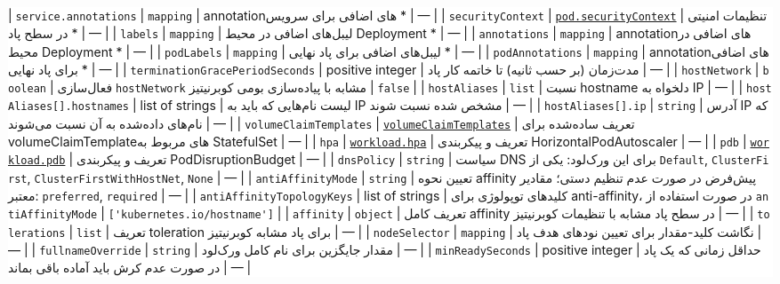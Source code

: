 | `service.annotations`                           | `mapping`                                                   | annotationهای اضافی برای سرویس \*                                                                                         | —                            |
| `securityContext`                               | [`pod.securityContext`](#pod-securitycontext)               | تنظیمات امنیتی در سطح پاد \*                                                                                              | —                            |
| `labels`                                        | `mapping`                                                   | لیبل‌های اضافی در محیط Deployment \*                                                                                      | —                            |
| `annotations`                                   | `mapping`                                                   | annotationهای اضافی در محیط Deployment \*                                                                                 | —                            |
| `podLabels`                                     | `mapping`                                                   | لیبل‌های اضافی برای پاد نهایی \*                                                                                          | —                            |
| `podAnnotations`                                | `mapping`                                                   | annotationهای اضافی برای پاد نهایی \*                                                                                     | —                            |
| `terminationGracePeriodSeconds`                 | positive integer                                            | مدت‌زمان (بر حسب ثانیه) تا خاتمه کار پاد                                                                                  | —                            |
| `hostNetwork`                                   | `boolean`                                                   | فعال‌سازی `hostNetwork` مشابه با پیاده‌سازی بومی کوبرنیتیز                                                                | `false`                      |
| `hostAliases`                                   | `list`                                                      | نسبت hostname دلخواه به IP                                                                                                | —                            |
| `hostAliases[].hostnames`                       | list of strings                                             | لیست نام‌هایی که باید به IP مشخص شده نسبت شوند                                                                            | —                            |
| `hostAliases[].ip`                              | `string`                                                    | آدرس IP که نام‌های داده‌شده به آن نسبت می‌شوند                                                                            | —                            |
| `volumeClaimTemplates`                          | [`volumeClaimTemplates`](#statefulset-volumeclaimtemplates) | تعریف ساده‌شده برای volumeClaimTemplateهای مربوط به StatefulSet                                                           | —                            |
| `hpa`                                           | [`workload.hpa`](#workload-hpa)                             | تعریف و پیکربندی HorizontalPodAutoscaler                                                                                  | —                            |
| `pdb`                                           | [`workload.pdb`](#workload-pdb)                             | تعریف و پیکربندی PodDisruptionBudget                                                                                      | —                            |
| `dnsPolicy`                                     | `string`                                                    | سیاست DNS برای این ورک‌لود: یکی از `Default`, `ClusterFirst`, `ClusterFirstWithHostNet`, `None`                           | —                            |
| `antiAffinityMode`                              | `string`                                                    | تعیین نحوه affinity پیش‌فرض در صورت عدم تنظیم دستی؛ مقادیر معتبر: `preferred`, `required`                                 | —                            |
| `antiAffinityTopologyKeys`                      | list of strings                                             | کلیدهای توپولوژی برای anti-affinity، در صورت استفاده از `antiAffinityMode`                                                | `['kubernetes.io/hostname']` |
| `affinity`                                      | `object`                                                    | تعریف کامل affinity در سطح پاد مشابه با تنظیمات کوبرنیتیز                                                                 | —                            |
| `tolerations`                                   | `list`                                                      | تعریف toleration برای پاد مشابه کوبرنیتیز                                                                                 | —                            |
| `nodeSelector`                                  | `mapping`                                                   | نگاشت کلید-مقدار برای تعیین نودهای هدف پاد                                                                                | —                            |
| `fullnameOverride`                              | `string`                                                    | مقدار جایگزین برای نام کامل ورک‌لود                                                                                       | —                            |
| `minReadySeconds`                               | positive integer                                            | حداقل زمانی که یک پاد در صورت عدم کرش باید آماده باقی بماند                                                               | —                            |